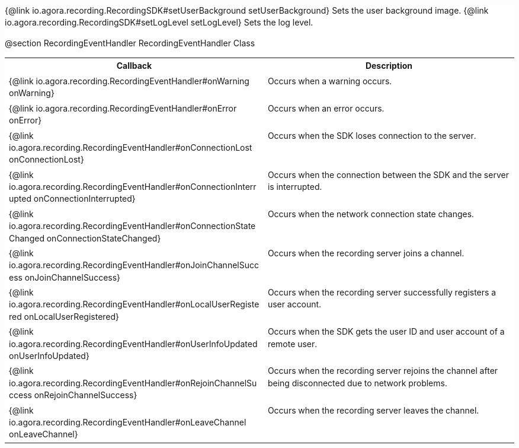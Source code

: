</tr>
<tr>
<td>{@link io.agora.recording.RecordingSDK#setUserBackground setUserBackground}</td>
<td>Sets the user background image.</td>
</tr>
<tr>
<td>{@link io.agora.recording.RecordingSDK#setLogLevel setLogLevel}</td>
<td>Sets the log level.</td>
</tr>
</table>


@section RecordingEventHandler RecordingEventHandler Class

<table>
<tr>
<th>Callback</th>
<th>Description</th>
</tr>
<tr>
<td>{@link io.agora.recording.RecordingEventHandler#onWarning onWarning}</td>
<td>Occurs when a warning occurs.</td>
</tr>
<tr>
<td>{@link io.agora.recording.RecordingEventHandler#onError onError}</td>
<td>Occurs when an error occurs.</td>
</tr>
<tr>
<td>{@link io.agora.recording.RecordingEventHandler#onConnectionLost onConnectionLost}</td>
<td>Occurs when the SDK loses connection to the server. </td>
</tr>
<tr>
<td>{@link io.agora.recording.RecordingEventHandler#onConnectionInterrupted onConnectionInterrupted}</td>
<td>Occurs when the connection between the SDK and the server is interrupted.</td>
</tr>
<tr>
<td>{@link io.agora.recording.RecordingEventHandler#onConnectionStateChanged onConnectionStateChanged}</td>
<td>Occurs when the network connection state changes.</td>
</tr>
<tr>
<td>{@link io.agora.recording.RecordingEventHandler#onJoinChannelSuccess onJoinChannelSuccess}</td>
<td>Occurs when the recording server joins a channel.</td>
</tr>
<tr>
<td>{@link io.agora.recording.RecordingEventHandler#onLocalUserRegistered onLocalUserRegistered}</td>
<td>Occurs when the recording server successfully registers a user account.</td>
</tr>
<tr>
<td>{@link io.agora.recording.RecordingEventHandler#onUserInfoUpdated onUserInfoUpdated}</td>
<td>Occurs when the SDK gets the user ID and user account of a remote user.</td>
</tr>
<tr>
<td>{@link io.agora.recording.RecordingEventHandler#onRejoinChannelSuccess onRejoinChannelSuccess}</td>
<td>Occurs when the recording server rejoins the channel after being disconnected due to network problems.</td>
</tr>
<tr>
<td>{@link io.agora.recording.RecordingEventHandler#onLeaveChannel onLeaveChannel}</td>
<td>Occurs when the recording server leaves the channel.</td>
</tr>
<tr>